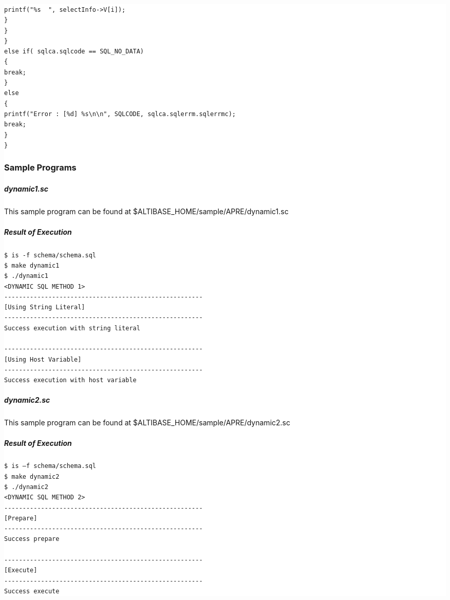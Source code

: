 ```
printf("%s  ", selectInfo->V[i]);
}
}
}
else if( sqlca.sqlcode == SQL_NO_DATA)
{
break;
}
else
{
printf("Error : [%d] %s\n\n", SQLCODE, sqlca.sqlerrm.sqlerrmc);
break;
}
}
```

### Sample Programs

##### dynamic1.sc

This sample program can be found at $ALTIBASE_HOME/sample/APRE/dynamic1.sc

##### Result of Execution

```
$ is -f schema/schema.sql
$ make dynamic1
$ ./dynamic1
<DYNAMIC SQL METHOD 1>
------------------------------------------------------
[Using String Literal]                                            
------------------------------------------------------
Success execution with string literal

------------------------------------------------------
[Using Host Variable]                                             
------------------------------------------------------
Success execution with host variable
```

##### dynamic2.sc

This sample program can be found at $ALTIBASE_HOME/sample/APRE/dynamic2.sc

##### Result of Execution

```
$ is –f schema/schema.sql
$ make dynamic2
$ ./dynamic2
<DYNAMIC SQL METHOD 2>
------------------------------------------------------
[Prepare]                                                         
------------------------------------------------------
Success prepare

------------------------------------------------------
[Execute]                                                         
------------------------------------------------------
Success execute
```
